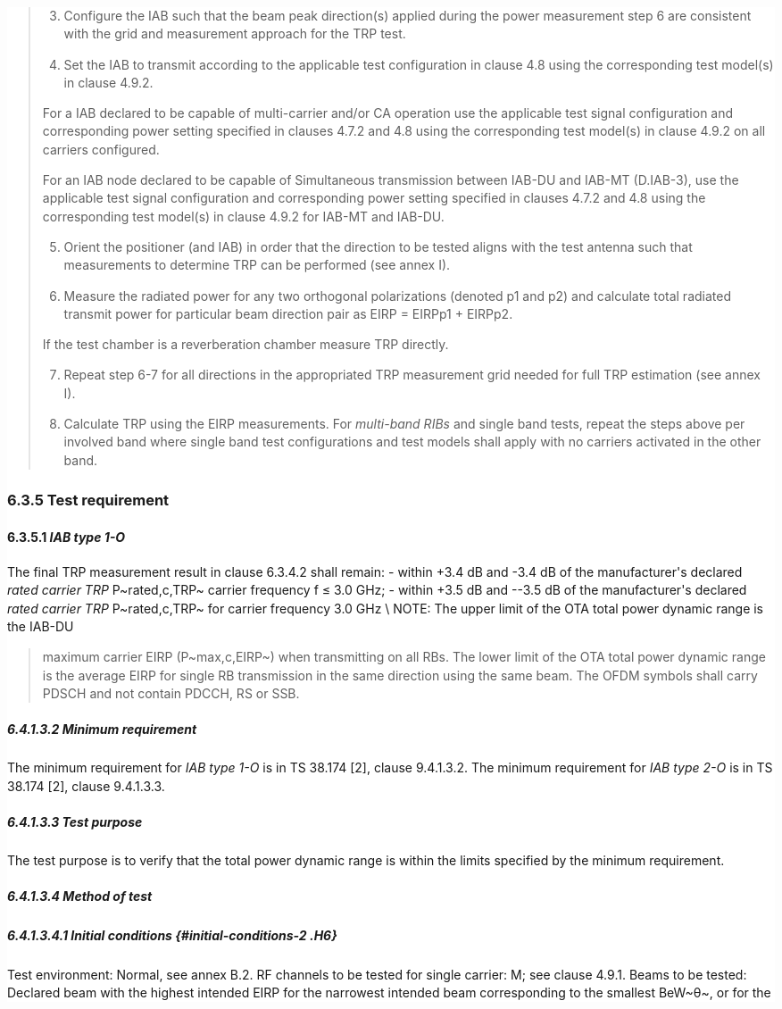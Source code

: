 > 3) Configure the IAB such that the beam peak direction(s) applied during the
> power measurement step 6 are consistent with the grid and measurement
> approach for the TRP test.
>
> 4) Set the IAB to transmit according to the applicable test configuration in
> clause 4.8 using the corresponding test model(s) in clause 4.9.2.
>
> For a IAB declared to be capable of multi-carrier and/or CA operation use
> the applicable test signal configuration and corresponding power setting
> specified in clauses 4.7.2 and 4.8 using the corresponding test model(s) in
> clause 4.9.2 on all carriers configured.
>
> For an IAB node declared to be capable of Simultaneous transmission between
> IAB-DU and IAB-MT (D.IAB-3), use the applicable test signal configuration
> and corresponding power setting specified in clauses 4.7.2 and 4.8 using the
> corresponding test model(s) in clause 4.9.2 for IAB-MT and IAB-DU.
>
> 5) Orient the positioner (and IAB) in order that the direction to be tested
> aligns with the test antenna such that measurements to determine TRP can be
> performed (see annex I).
>
> 6) Measure the radiated power for any two orthogonal polarizations (denoted
> p1 and p2) and calculate total radiated transmit power for particular beam
> direction pair as EIRP = EIRPp1 + EIRPp2.
>
> If the test chamber is a reverberation chamber measure TRP directly.
>
> 7) Repeat step 6-7 for all directions in the appropriated TRP measurement
> grid needed for full TRP estimation (see annex I).
>
> 8) Calculate TRP using the EIRP measurements.
For _multi-band RIBs_ and single band tests, repeat the steps above per
involved band where single band test configurations and test models shall
apply with no carriers activated in the other band.
### 6.3.5 Test requirement
#### 6.3.5.1 _IAB type 1-O_
The final TRP measurement result in clause 6.3.4.2 shall remain:
\- within +3.4 dB and -3.4 dB of the manufacturer\'s declared _rated carrier
TRP_ P~rated,c,TRP~ carrier frequency f ≤ 3.0 GHz;
\- within +3.5 dB and --3.5 dB of the manufacturer\'s declared _rated carrier
TRP_ P~rated,c,TRP~ for carrier frequency 3.0 GHz \ NOTE: The upper limit of the OTA total power dynamic range is the IAB-DU
> maximum carrier EIRP (P~max,c,EIRP~) when transmitting on all RBs. The lower
> limit of the OTA total power dynamic range is the average EIRP for single RB
> transmission in the same direction using the same beam. The OFDM symbols
> shall carry PDSCH and not contain PDCCH, RS or SSB.
##### 6.4.1.3.2 Minimum requirement
The minimum requirement for _IAB type 1-O_ is in TS 38.174 [2], clause
9.4.1.3.2.
The minimum requirement for _IAB type 2-O_ is in TS 38.174 [2], clause
9.4.1.3.3.
##### 6.4.1.3.3 Test purpose
The test purpose is to verify that the total power dynamic range is within the
limits specified by the minimum requirement.
##### 6.4.1.3.4 Method of test
##### 6.4.1.3.4.1 Initial conditions {#initial-conditions-2 .H6}
Test environment: Normal, see annex B.2.
RF channels to be tested for single carrier: M; see clause 4.9.1.
Beams to be tested: Declared beam with the highest intended EIRP for the
narrowest intended beam corresponding to the smallest BeW~θ~, or for the